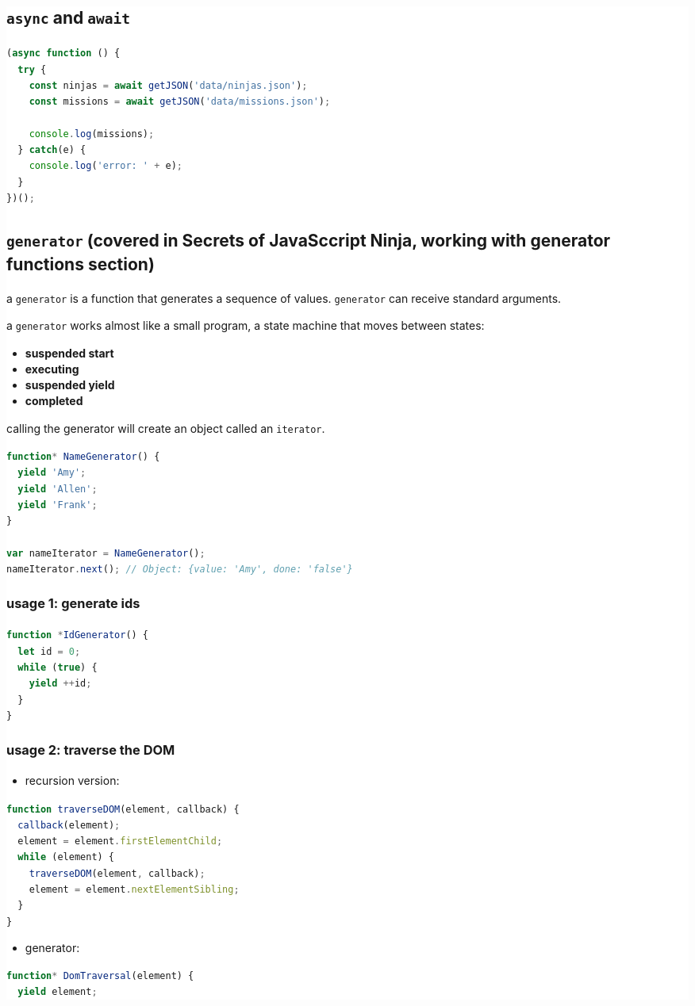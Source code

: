 ## `async` and `await`
```javascript
(async function () {
  try {
    const ninjas = await getJSON('data/ninjas.json');
    const missions = await getJSON('data/missions.json');

    console.log(missions);
  } catch(e) {
    console.log('error: ' + e);
  }
})();
```


## `generator` (covered in Secrets of JavaSccript Ninja, working with generator functions section)
a `generator` is a function that generates a sequence of values. `generator` can receive standard arguments.

a `generator` works almost like a small program, a state machine that moves between states:
- **suspended start**
- **executing**
- **suspended yield**
- **completed**

calling the generator will create an object called an `iterator`.

```javascript
function* NameGenerator() {
  yield 'Amy';
  yield 'Allen';
  yield 'Frank';
}

var nameIterator = NameGenerator();
nameIterator.next(); // Object: {value: 'Amy', done: 'false'}
```

### usage 1: generate ids
```javascript
function *IdGenerator() {
  let id = 0;
  while (true) {
    yield ++id;
  }
}
```

### usage 2: traverse the DOM
- recursion version:
```javascript
function traverseDOM(element, callback) {
  callback(element);
  element = element.firstElementChild;
  while (element) {
    traverseDOM(element, callback);
    element = element.nextElementSibling;
  }
}
```
- generator:
```javascript
function* DomTraversal(element) {
  yield element;
```